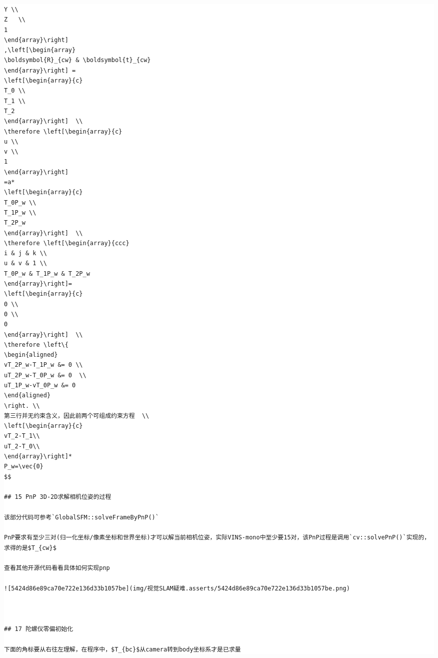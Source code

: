   ```
Y \\
Z	\\
1
\end{array}\right]
,\left[\begin{array}
\boldsymbol{R}_{cw} & \boldsymbol{t}_{cw}
\end{array}\right] =
\left[\begin{array}{c}
T_0 \\
T_1 \\
T_2
\end{array}\right]	\\
\therefore \left[\begin{array}{c}
u \\
v \\
1
\end{array}\right]
=a*
\left[\begin{array}{c}
T_0P_w \\
T_1P_w \\
T_2P_w
\end{array}\right]	\\
\therefore \left[\begin{array}{ccc}
i & j & k \\
u & v & 1 \\
T_0P_w & T_1P_w & T_2P_w
\end{array}\right]=
\left[\begin{array}{c}
0 \\
0 \\
0
\end{array}\right]	\\
\therefore \left\{
\begin{aligned}
vT_2P_w-T_1P_w &= 0 \\
uT_2P_w-T_0P_w &= 0  \\
uT_1P_w-vT_0P_w &= 0
\end{aligned}
\right.	\\
第三行并无约束含义，因此前两个可组成约束方程	\\
\left[\begin{array}{c}
vT_2-T_1\\
uT_2-T_0\\
\end{array}\right]*
P_w=\vec{0}
$$

## 15 PnP 3D-2D求解相机位姿的过程

该部分代码可参考`GlobalSFM::solveFrameByPnP()`

PnP要求有至少三对(归一化坐标/像素坐标和世界坐标)才可以解当前相机位姿，实际VINS-mono中至少要15对，该PnP过程是调用`cv::solvePnP()`实现的，求得的是$T_{cw}$

查看其他开源代码看看具体如何实现pnp

![5424d86e89ca70e722e136d33b1057be](img/视觉SLAM疑难.asserts/5424d86e89ca70e722e136d33b1057be.png)



## 17 陀螺仪零偏初始化

下面的角标要从右往左理解，在程序中，$T_{bc}$从camera转到body坐标系才是已求量
  ```